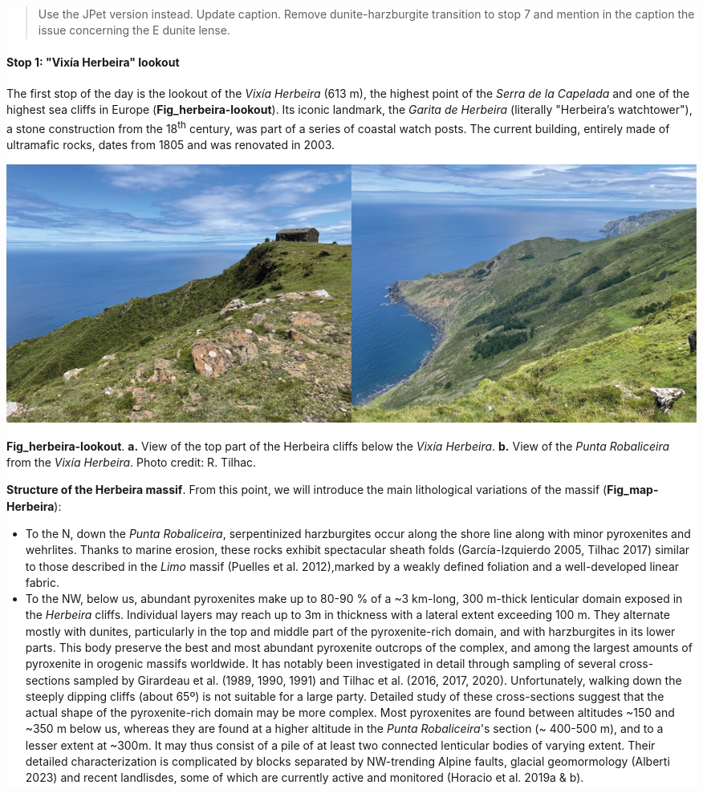 > Use the JPet version instead. Update caption. Remove dunite-harzburgite transition to stop 7 and mention in the caption the issue concerning the E dunite lense.

#### Stop 1: "Vixía Herbeira" lookout

The first stop of the day is the lookout of the *Vixía Herbeira* (613 m), the highest point of the *Serra de la Capelada* and one of the highest sea cliffs in Europe (**Fig_herbeira-lookout**). Its iconic landmark, the *Garita de Herbeira* (literally "Herbeira’s watchtower"), a stone construction from the 18<sup>th</sup> century, was part of a series of coastal watch posts. The current building, entirely made of ultramafic rocks, dates from 1805 and was renovated in 2003. 

<img src="fieldguide_figures/herbeira-lookout.jpg"
style="max-width: 100%; max-height: 500px; height: auto;"/>

**Fig_herbeira-lookout**. **a.** View of the top part of the Herbeira cliffs below the *Vixía Herbeira*. **b.** View of the *Punta Robaliceira* from the *Vixía Herbeira*. Photo credit: R. Tilhac.

**Structure of the Herbeira massif**. From this point, we will introduce the main lithological variations of the massif (**Fig_map-Herbeira**):

- To the N, down the *Punta Robaliceira*, serpentinized harzburgites occur along the shore line along with minor pyroxenites and wehrlites. Thanks to marine erosion, these rocks exhibit spectacular sheath folds (García-Izquierdo 2005, Tilhac 2017) similar to those described in the *Limo* massif (Puelles et al. 2012),marked by a weakly defined foliation and a well-developed linear fabric.
- To the NW, below us, abundant pyroxenites make up to 80-90 % of a ~3 km-long, 300 m-thick lenticular domain exposed in the *Herbeira* cliffs. Individual layers may reach up to 3m in thickness with a lateral extent exceeding 100 m. They alternate mostly with dunites, particularly in the top and middle part of the pyroxenite-rich domain, and with harzburgites in its lower parts. This body preserve the best and most abundant pyroxenite outcrops of the complex, and among the largest amounts of pyroxenite in orogenic massifs worldwide. It has notably been investigated in detail through sampling of several cross-sections sampled by Girardeau et al. (1989, 1990, 1991) and Tilhac et al. (2016, 2017, 2020). Unfortunately, walking down the steeply dipping cliffs (about 65º) is not suitable for a large party. Detailed study of these cross-sections suggest that the actual shape of the pyroxenite-rich domain may be more complex. Most pyroxenites are found between altitudes ~150 and ~350 m below us, whereas they are found at a higher altitude in the *Punta Robaliceira*'s section (~ 400-500 m), and to a lesser extent at ~300m. It may thus consist of a pile of at least two connected lenticular bodies of varying extent. Their detailed characterization is complicated by blocks separated by NW-trending Alpine faults, glacial geomormology (Alberti 2023) and recent landlisdes, some of which are currently active and monitored (Horacio et al. 2019a & b).
